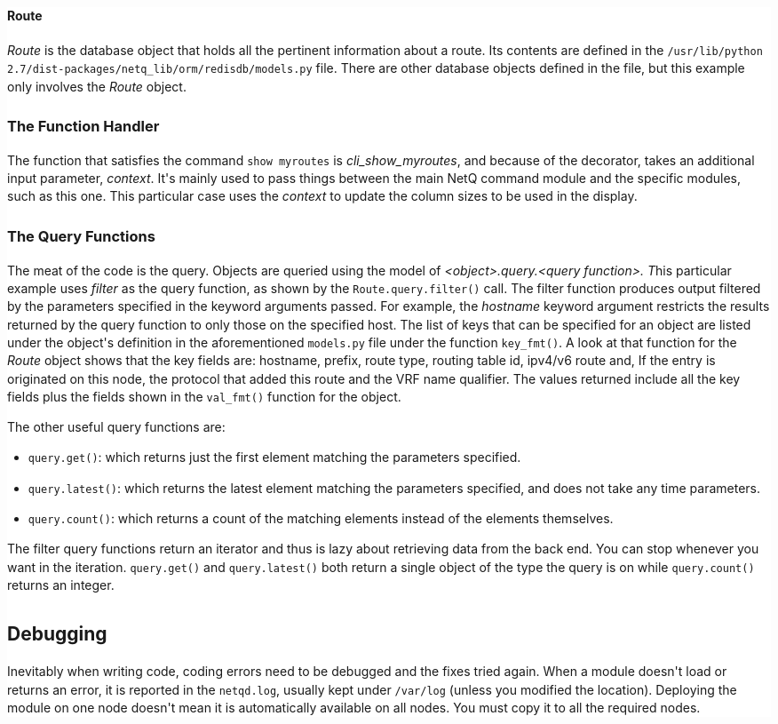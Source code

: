 #### Route</span>

*Route* is the database object that holds all the pertinent information
about a route. Its contents are defined in the
`/usr/lib/python2.7/dist-packages/netq_lib/orm/redisdb/models.py` file.
There are other database objects defined in the file, but this example
only involves the *Route* object.

### The Function Handler</span>

The function that satisfies the command `show myroutes` is
*cli\_show\_myroutes*, and because of the decorator, takes an additional
input parameter, *context*. It's mainly used to pass things between the
main NetQ command module and the specific modules, such as this one.
This particular case uses the *context* to update the column sizes to be
used in the display.

### The Query Functions</span>

The meat of the code is the query. Objects are queried using the model
of *\<object\>.query.\<query function\>. T*his particular example uses
*filter* as the query function, as shown by the `Route.query.filter()`
call. The filter function produces output filtered by the parameters
specified in the keyword arguments passed. For example, the *hostname*
keyword argument restricts the results returned by the query function to
only those on the specified host. The list of keys that can be specified
for an object are listed under the object's definition in the
aforementioned `models.py` file under the function `key_fmt()`. A look
at that function for the *Route* object shows that the key fields are:
hostname, prefix, route type, routing table id, ipv4/v6 route and, If
the entry is originated on this node, the protocol that added this route
and the VRF name qualifier. The values returned include all the key
fields plus the fields shown in the `val_fmt()` function for the object.

The other useful query functions are:

  - `query.get()`: which returns just the first element matching the
    parameters specified.

  - `query.latest()`: which returns the latest element matching the
    parameters specified, and does not take any time parameters.

  - `query.count()`: which returns a count of the matching elements
    instead of the elements themselves.

The filter query functions return an iterator and thus is lazy about
retrieving data from the back end. You can stop whenever you want in the
iteration. `query.get()` and `query.latest()` both return a single
object of the type the query is on while `query.count()` returns an
integer.

## Debugging</span>

Inevitably when writing code, coding errors need to be debugged and the
fixes tried again. When a module doesn't load or returns an error, it is
reported in the `netqd.log`, usually kept under `/var/log` (unless you
modified the location). Deploying the module on one node doesn't mean it
is automatically available on all nodes. You must copy it to all the
required nodes.
